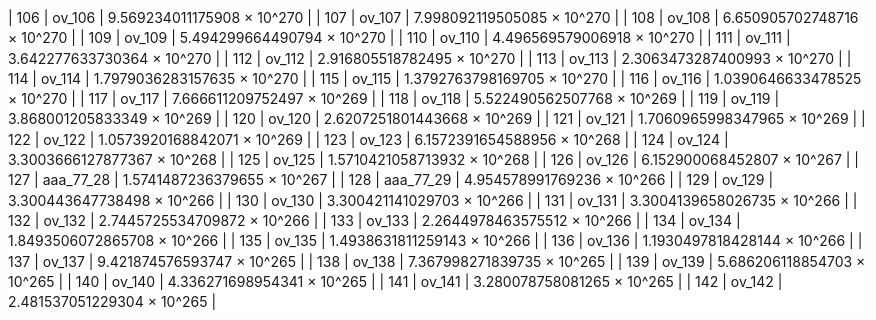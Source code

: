 | 106 | ov_106 | 9.569234011175908 × 10^270 |
| 107 | ov_107 | 7.998092119505085 × 10^270 |
| 108 | ov_108 | 6.650905702748716 × 10^270 |
| 109 | ov_109 | 5.494299664490794 × 10^270 |
| 110 | ov_110 | 4.496569579006918 × 10^270 |
| 111 | ov_111 | 3.642277633730364 × 10^270 |
| 112 | ov_112 | 2.916805518782495 × 10^270 |
| 113 | ov_113 | 2.3063473287400993 × 10^270 |
| 114 | ov_114 | 1.7979036283157635 × 10^270 |
| 115 | ov_115 | 1.3792763798169705 × 10^270 |
| 116 | ov_116 | 1.0390646633478525 × 10^270 |
| 117 | ov_117 | 7.666611209752497 × 10^269 |
| 118 | ov_118 | 5.522490562507768 × 10^269 |
| 119 | ov_119 | 3.868001205833349 × 10^269 |
| 120 | ov_120 | 2.6207251801443668 × 10^269 |
| 121 | ov_121 | 1.7060965998347965 × 10^269 |
| 122 | ov_122 | 1.0573920168842071 × 10^269 |
| 123 | ov_123 | 6.1572391654588956 × 10^268 |
| 124 | ov_124 | 3.3003666127877367 × 10^268 |
| 125 | ov_125 | 1.5710421058713932 × 10^268 |
| 126 | ov_126 | 6.152900068452807 × 10^267 |
| 127 | aaa_77_28 | 1.5741487236379655 × 10^267 |
| 128 | aaa_77_29 | 4.954578991769236 × 10^266 |
| 129 | ov_129 | 3.300443647738498 × 10^266 |
| 130 | ov_130 | 3.300421141029703 × 10^266 |
| 131 | ov_131 | 3.3004139658026735 × 10^266 |
| 132 | ov_132 | 2.7445725534709872 × 10^266 |
| 133 | ov_133 | 2.2644978463575512 × 10^266 |
| 134 | ov_134 | 1.8493506072865708 × 10^266 |
| 135 | ov_135 | 1.4938631811259143 × 10^266 |
| 136 | ov_136 | 1.1930497818428144 × 10^266 |
| 137 | ov_137 | 9.421874576593747 × 10^265 |
| 138 | ov_138 | 7.367998271839735 × 10^265 |
| 139 | ov_139 | 5.686206118854703 × 10^265 |
| 140 | ov_140 | 4.336271698954341 × 10^265 |
| 141 | ov_141 | 3.280078758081265 × 10^265 |
| 142 | ov_142 | 2.481537051229304 × 10^265 |